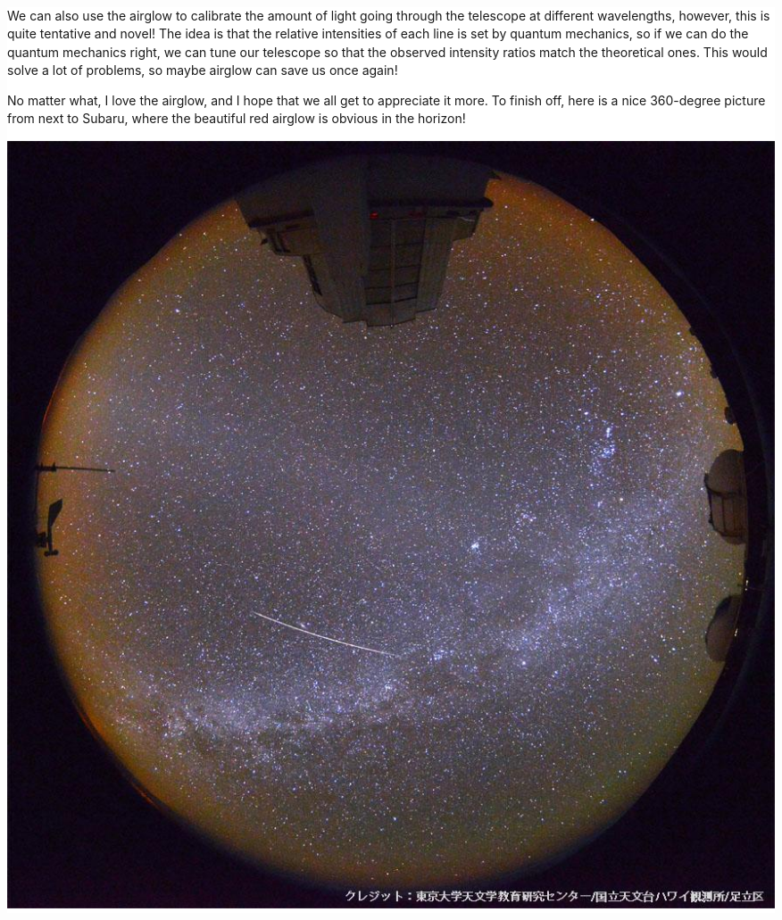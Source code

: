 We can also use the airglow to calibrate the amount of light going through the telescope at different wavelengths, however, this is quite tentative and novel! The idea is that the relative intensities of each line is set by quantum mechanics, so if we can do the quantum mechanics right, we can tune our telescope so that the observed intensity ratios match the theoretical ones. This would solve a lot of problems, so maybe airglow can save us once again!

No matter what, I love the airglow, and I hope that we all get to appreciate it more. To finish off, here is a nice 360-degree picture from next to Subaru, where the beautiful red airglow is obvious in the horizon!

![Subaru all sky with airglow](subaru_all_sky.png)
